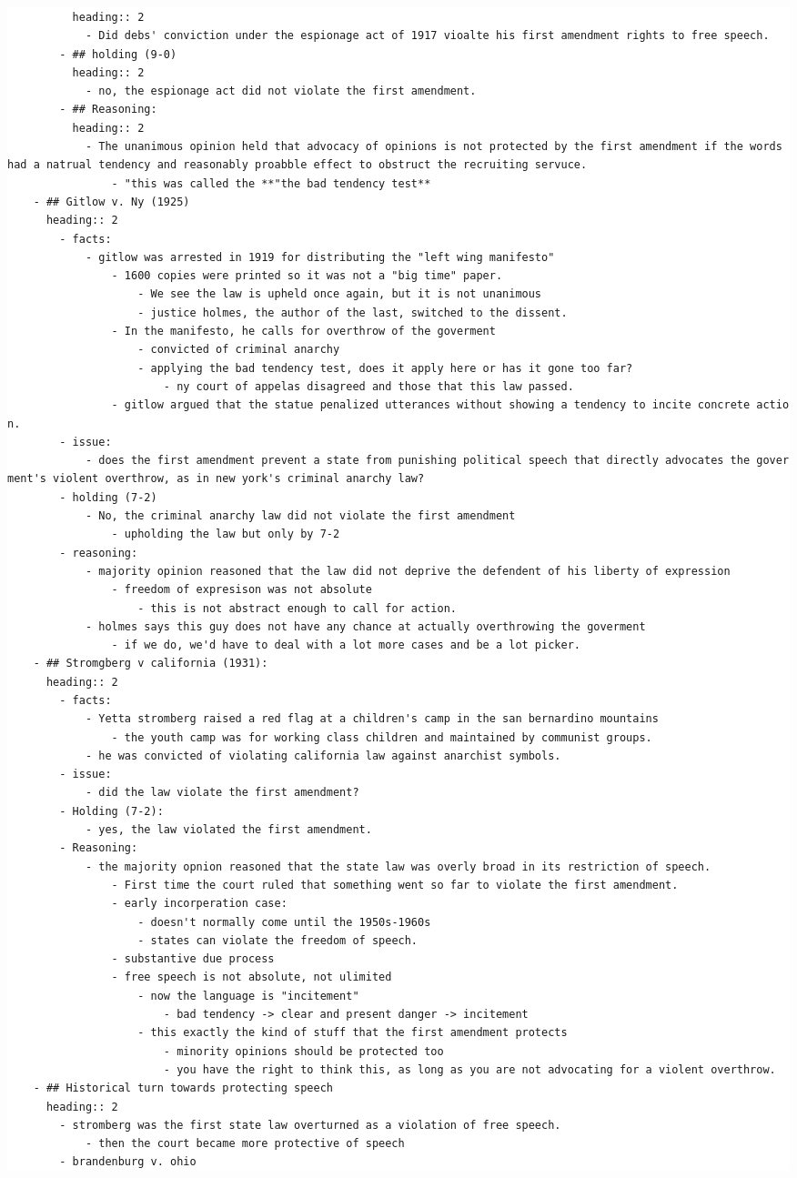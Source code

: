 			  heading:: 2
				- Did debs' conviction under the espionage act of 1917 vioalte his first amendment rights to free speech.
			- ## holding (9-0)
			  heading:: 2
				- no, the espionage act did not violate the first amendment.
			- ## Reasoning:
			  heading:: 2
				- The unanimous opinion held that advocacy of opinions is not protected by the first amendment if the words had a natrual tendency and reasonably proabble effect to obstruct the recruiting servuce.
					- "this was called the **"the bad tendency test**
		- ## Gitlow v. Ny (1925)
		  heading:: 2
			- facts:
				- gitlow was arrested in 1919 for distributing the "left wing manifesto"
					- 1600 copies were printed so it was not a "big time" paper.
						- We see the law is upheld once again, but it is not unanimous
						- justice holmes, the author of the last, switched to the dissent.
					- In the manifesto, he calls for overthrow of the goverment
						- convicted of criminal anarchy
						- applying the bad tendency test, does it apply here or has it gone too far?
							- ny court of appelas disagreed and those that this law passed.
					- gitlow argued that the statue penalized utterances without showing a tendency to incite concrete action.
			- issue:
				- does the first amendment prevent a state from punishing political speech that directly advocates the goverment's violent overthrow, as in new york's criminal anarchy law?
			- holding (7-2)
				- No, the criminal anarchy law did not violate the first amendment
					- upholding the law but only by 7-2
			- reasoning:
				- majority opinion reasoned that the law did not deprive the defendent of his liberty of expression
					- freedom of expresison was not absolute
						- this is not abstract enough to call for action.
				- holmes says this guy does not have any chance at actually overthrowing the goverment
					- if we do, we'd have to deal with a lot more cases and be a lot picker.
		- ## Stromgberg v california (1931):
		  heading:: 2
			- facts:
				- Yetta stromberg raised a red flag at a children's camp in the san bernardino mountains
					- the youth camp was for working class children and maintained by communist groups.
				- he was convicted of violating california law against anarchist symbols.
			- issue:
				- did the law violate the first amendment?
			- Holding (7-2):
				- yes, the law violated the first amendment.
			- Reasoning:
				- the majority opnion reasoned that the state law was overly broad in its restriction of speech.
					- First time the court ruled that something went so far to violate the first amendment.
					- early incorperation case:
						- doesn't normally come until the 1950s-1960s
						- states can violate the freedom of speech.
					- substantive due process
					- free speech is not absolute, not ulimited
						- now the language is "incitement"
							- bad tendency -> clear and present danger -> incitement
						- this exactly the kind of stuff that the first amendment protects
							- minority opinions should be protected too
							- you have the right to think this, as long as you are not advocating for a violent overthrow.
		- ## Historical turn towards protecting speech
		  heading:: 2
			- stromberg was the first state law overturned as a violation of free speech.
				- then the court became more protective of speech
			- brandenburg v. ohio